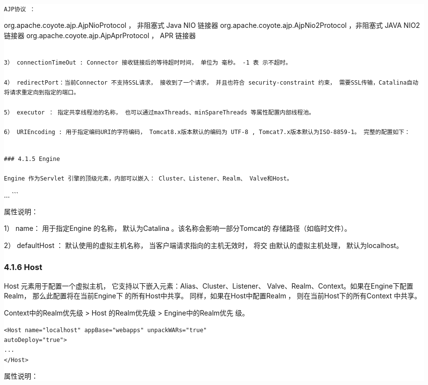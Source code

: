 ```
AJP协议 ：

```
org.apache.coyote.ajp.AjpNioProtocol ， 非阻塞式 Java NIO 链接器 org.apache.coyote.ajp.AjpNio2Protocol ，非阻塞式 JAVA NIO2 链接器 org.apache.coyote.ajp.AjpAprProtocol ， APR 链接器
```

3） connectionTimeOut : Connector 接收链接后的等待超时时间， 单位为 毫秒。 -1 表 示不超时。

4） redirectPort：当前Connector 不支持SSL请求， 接收到了一个请求， 并且也符合 security-constraint 约束， 需要SSL传输，Catalina自动将请求重定向到指定的端口。

5） executor ： 指定共享线程池的名称， 也可以通过maxThreads、minSpareThreads 等属性配置内部线程池。

6） URIEncoding : 用于指定编码URI的字符编码， Tomcat8.x版本默认的编码为 UTF-8 , Tomcat7.x版本默认为ISO-8859-1。 完整的配置如下：

```
<Connector port="8080"
protocol="HTTP/1.1"
executor="tomcatThreadPool"
maxThreads="1000"
minSpareThreads="100"
acceptCount="1000"
maxConnections="1000"
connectionTimeout="20000"
compression="on"
compressionMinSize="2048"
disableUploadTimeout="true"
redirectPort="8443"
URIEncoding="UTF‐8" />
```

### 4.1.5 Engine

Engine 作为Servlet 引擎的顶级元素，内部可以嵌入： Cluster、Listener、Realm、 Valve和Host。

```
<Engine name="Catalina" defaultHost="localhost">
...
</Engine>
```

属性说明：

1） name： 用于指定Engine 的名称， 默认为Catalina 。该名称会影响一部分Tomcat的 存储路径（如临时文件）。

2） defaultHost ： 默认使用的虚拟主机名称， 当客户端请求指向的主机无效时， 将交 由默认的虚拟主机处理， 默认为localhost。

### 4.1.6 Host

 Host 元素用于配置一个虚拟主机， 它支持以下嵌入元素：Alias、Cluster、Listener、 Valve、Realm、Context。如果在Engine下配置Realm， 那么此配置将在当前Engine下 的所有Host中共享。 同样，如果在Host中配置Realm ， 则在当前Host下的所有Context 中共享。

 Context中的Realm优先级 > Host 的Realm优先级 > Engine中的Realm优先 级。

```
<Host name="localhost" appBase="webapps" unpackWARs="true"
autoDeploy="true">
...
</Host>
```

属性说明：

```